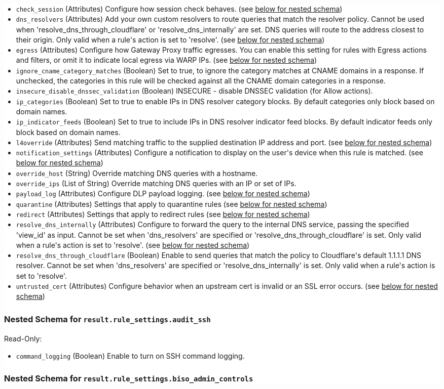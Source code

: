 - `check_session` (Attributes) Configure how session check behaves. (see [below for nested schema](#nestedatt--result--rule_settings--check_session))
- `dns_resolvers` (Attributes) Add your own custom resolvers to route queries that match the resolver policy. Cannot be used when 'resolve_dns_through_cloudflare' or 'resolve_dns_internally' are set. DNS queries will route to the address closest to their origin. Only valid when a rule's action is set to 'resolve'. (see [below for nested schema](#nestedatt--result--rule_settings--dns_resolvers))
- `egress` (Attributes) Configure how Gateway Proxy traffic egresses. You can enable this setting for rules with Egress actions and filters, or omit it to indicate local egress via WARP IPs. (see [below for nested schema](#nestedatt--result--rule_settings--egress))
- `ignore_cname_category_matches` (Boolean) Set to true, to ignore the category matches at CNAME domains in a response. If unchecked, the categories in this rule will be checked against all the CNAME domain categories in a response.
- `insecure_disable_dnssec_validation` (Boolean) INSECURE - disable DNSSEC validation (for Allow actions).
- `ip_categories` (Boolean) Set to true to enable IPs in DNS resolver category blocks. By default categories only block based on domain names.
- `ip_indicator_feeds` (Boolean) Set to true to include IPs in DNS resolver indicator feed blocks. By default indicator feeds only block based on domain names.
- `l4override` (Attributes) Send matching traffic to the supplied destination IP address and port. (see [below for nested schema](#nestedatt--result--rule_settings--l4override))
- `notification_settings` (Attributes) Configure a notification to display on the user's device when this rule is matched. (see [below for nested schema](#nestedatt--result--rule_settings--notification_settings))
- `override_host` (String) Override matching DNS queries with a hostname.
- `override_ips` (List of String) Override matching DNS queries with an IP or set of IPs.
- `payload_log` (Attributes) Configure DLP payload logging. (see [below for nested schema](#nestedatt--result--rule_settings--payload_log))
- `quarantine` (Attributes) Settings that apply to quarantine rules (see [below for nested schema](#nestedatt--result--rule_settings--quarantine))
- `redirect` (Attributes) Settings that apply to redirect rules (see [below for nested schema](#nestedatt--result--rule_settings--redirect))
- `resolve_dns_internally` (Attributes) Configure to forward the query to the internal DNS service, passing the specified 'view_id' as input. Cannot be set when 'dns_resolvers' are specified or 'resolve_dns_through_cloudflare' is set. Only valid when a rule's action is set to 'resolve'. (see [below for nested schema](#nestedatt--result--rule_settings--resolve_dns_internally))
- `resolve_dns_through_cloudflare` (Boolean) Enable to send queries that match the policy to Cloudflare's default 1.1.1.1 DNS resolver. Cannot be set when 'dns_resolvers' are specified or 'resolve_dns_internally' is set. Only valid when a rule's action is set to 'resolve'.
- `untrusted_cert` (Attributes) Configure behavior when an upstream cert is invalid or an SSL error occurs. (see [below for nested schema](#nestedatt--result--rule_settings--untrusted_cert))

<a id="nestedatt--result--rule_settings--audit_ssh"></a>
### Nested Schema for `result.rule_settings.audit_ssh`

Read-Only:

- `command_logging` (Boolean) Enable to turn on SSH command logging.


<a id="nestedatt--result--rule_settings--biso_admin_controls"></a>
### Nested Schema for `result.rule_settings.biso_admin_controls`
